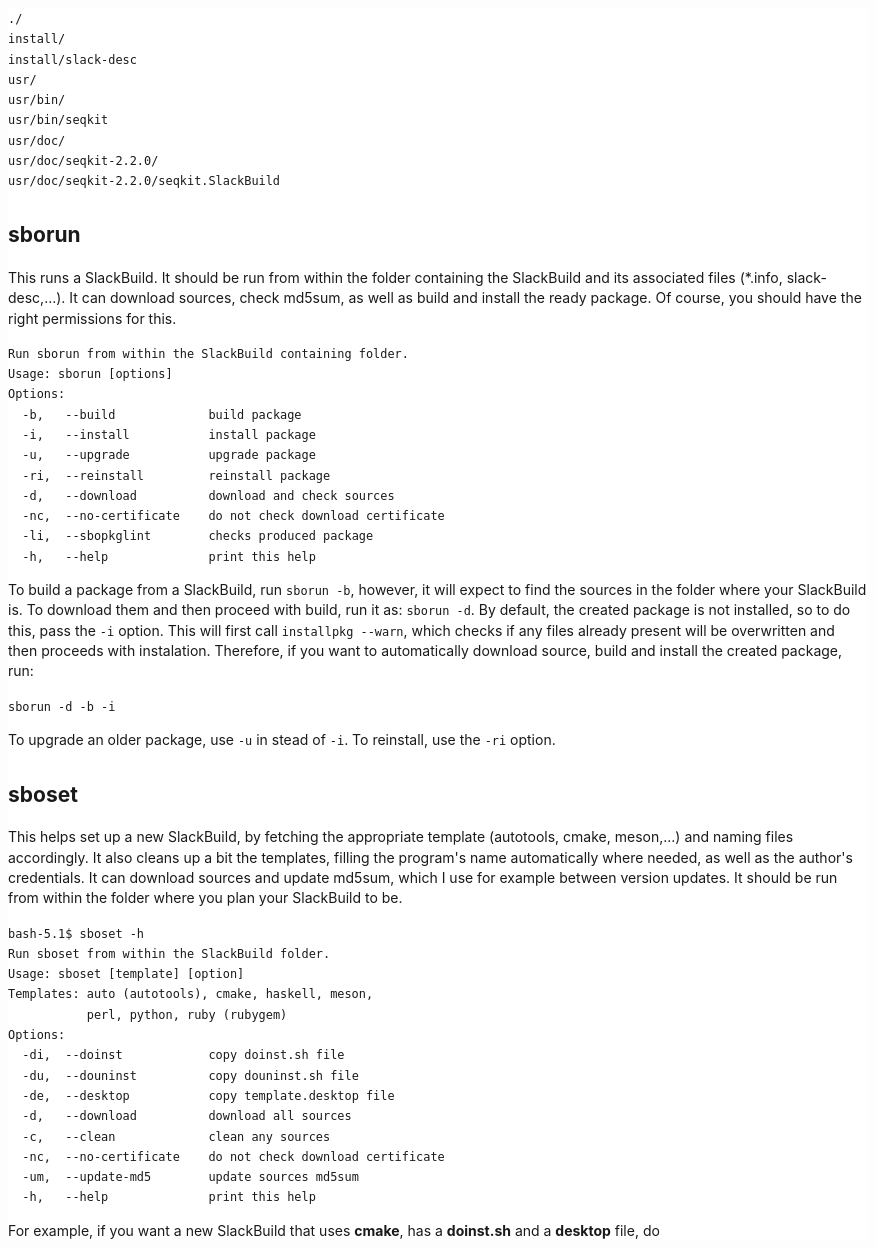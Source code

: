 ```
./
install/
install/slack-desc
usr/
usr/bin/
usr/bin/seqkit
usr/doc/
usr/doc/seqkit-2.2.0/
usr/doc/seqkit-2.2.0/seqkit.SlackBuild
```
## sborun
This runs a SlackBuild. It should be run from within the folder containing the SlackBuild and its associated files (*.info, slack-desc,...). It can download sources, check md5sum, as well as build and install the ready package. Of course, you should have the right permissions for this.
```
Run sborun from within the SlackBuild containing folder.
Usage: sborun [options]
Options:
  -b,   --build             build package
  -i,   --install           install package
  -u,   --upgrade           upgrade package
  -ri,  --reinstall         reinstall package
  -d,   --download          download and check sources
  -nc,  --no-certificate    do not check download certificate
  -li,  --sbopkglint        checks produced package
  -h,   --help              print this help
```
To build a package from a SlackBuild, run `sborun -b`, however, it will expect to find the sources in the folder where your SlackBuild is. To download them and then proceed with build, run it as: `sborun -d`. By default, the created package is not installed, so to do this, pass the `-i` option. This will first call `installpkg --warn`, which checks if any files already present will be overwritten and then proceeds with instalation. Therefore, if you want to automatically download source, build and install the created package, run:
```
sborun -d -b -i
```
To upgrade an older package, use `-u` in stead of `-i`. To reinstall, use the `-ri` option.
## sboset
This helps set up a new SlackBuild, by fetching the appropriate template (autotools, cmake, meson,...) and naming files accordingly. It also cleans up a bit the templates, filling the program's name automatically where needed, as well as the author's credentials. It can download sources and update md5sum, which I use for example between version updates. It should be run from within the folder where you plan your SlackBuild to be.
```
bash-5.1$ sboset -h
Run sboset from within the SlackBuild folder.
Usage: sboset [template] [option]
Templates: auto (autotools), cmake, haskell, meson,
           perl, python, ruby (rubygem)
Options:
  -di,  --doinst            copy doinst.sh file
  -du,  --douninst          copy douninst.sh file
  -de,  --desktop           copy template.desktop file
  -d,   --download          download all sources
  -c,   --clean             clean any sources
  -nc,  --no-certificate    do not check download certificate
  -um,  --update-md5        update sources md5sum
  -h,   --help              print this help
```
For example, if you want a new SlackBuild that uses **cmake**, has a **doinst.sh** and a **desktop** file, do
```
```